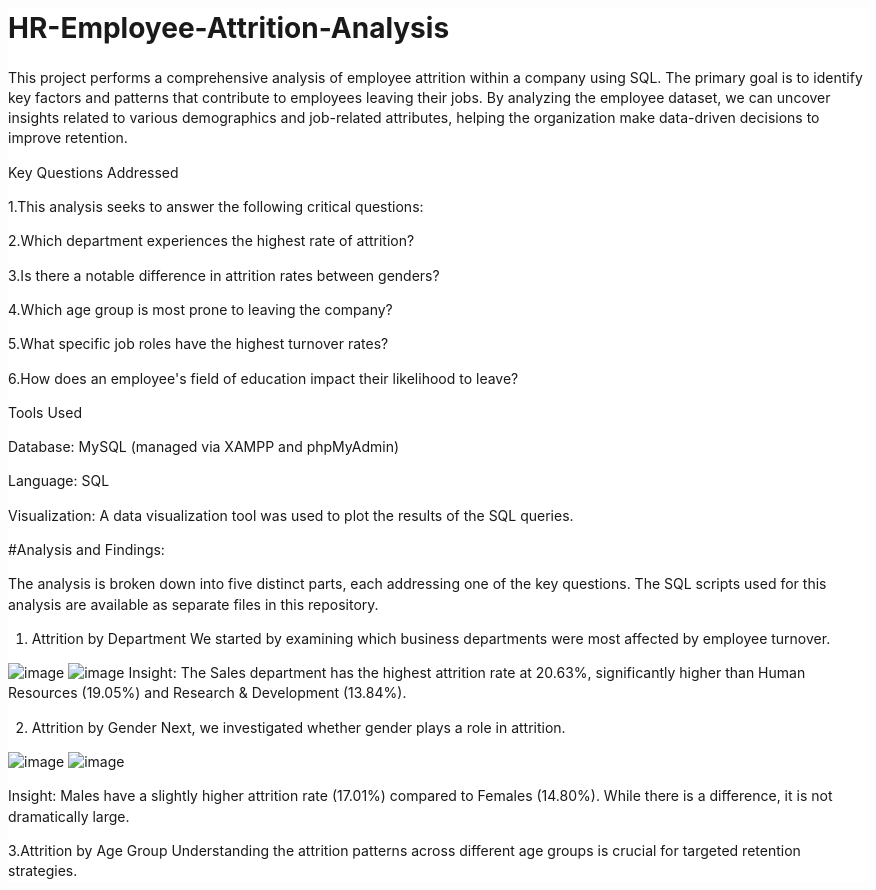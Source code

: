 # HR-Employee-Attrition-Analysis

This project performs a comprehensive analysis of employee attrition within a company using SQL. The primary goal is to identify key factors and patterns that contribute to employees leaving their jobs. By analyzing the employee dataset, we can uncover insights related to various demographics and job-related attributes, helping the organization make data-driven decisions to improve retention.

Key Questions Addressed

1.This analysis seeks to answer the following critical questions:

2.Which department experiences the highest rate of attrition?

3.Is there a notable difference in attrition rates between genders?

4.Which age group is most prone to leaving the company?

5.What specific job roles have the highest turnover rates?

6.How does an employee's field of education impact their likelihood to leave?

Tools Used

Database: MySQL (managed via XAMPP and phpMyAdmin)

Language: SQL

Visualization: A data visualization tool was used to plot the results of the SQL queries.


#Analysis and Findings:


The analysis is broken down into five distinct parts, each addressing one of the key questions. The SQL scripts used for this analysis are available as separate files in this repository.

1. Attrition by Department 
We started by examining which business departments were most affected by employee turnover.
<img width="635" height="118" alt="image" src="https://github.com/user-attachments/assets/4de467c6-b401-4a16-8a3d-6ce5f9b4f583" />
<img width="1542" height="348" alt="image" src="https://github.com/user-attachments/assets/0722462b-11f7-452f-8ae0-938b5602db97" />
Insight: The Sales department has the highest attrition rate at 20.63%, significantly higher than Human Resources (19.05%) and Research & Development (13.84%).

2. Attrition by Gender
Next, we investigated whether gender plays a role in attrition.

<img width="474" height="95" alt="image" src="https://github.com/user-attachments/assets/dece14ad-fca3-4532-99f9-261a74d75f34" />

<img width="474" height="95" alt="image" src="https://github.com/user-attachments/assets/a0792b46-1ed6-4360-b47b-633c9f0fe330" />

Insight: Males have a slightly higher attrition rate (17.01%) compared to Females (14.80%). While there is a difference, it is not dramatically large.

3.Attrition by Age Group
Understanding the attrition patterns across different age groups is crucial for targeted retention strategies.
